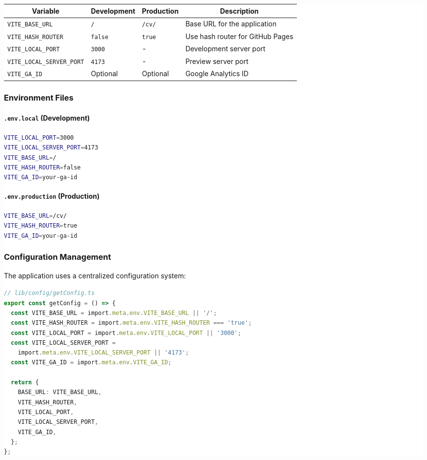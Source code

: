 | Variable                 | Development | Production | Description                      |
| ------------------------ | ----------- | ---------- | -------------------------------- |
| `VITE_BASE_URL`          | `/`         | `/cv/`     | Base URL for the application     |
| `VITE_HASH_ROUTER`       | `false`     | `true`     | Use hash router for GitHub Pages |
| `VITE_LOCAL_PORT`        | `3000`      | -          | Development server port          |
| `VITE_LOCAL_SERVER_PORT` | `4173`      | -          | Preview server port              |
| `VITE_GA_ID`             | Optional    | Optional   | Google Analytics ID              |

### Environment Files

#### `.env.local` (Development)

```bash
VITE_LOCAL_PORT=3000
VITE_LOCAL_SERVER_PORT=4173
VITE_BASE_URL=/
VITE_HASH_ROUTER=false
VITE_GA_ID=your-ga-id
```

#### `.env.production` (Production)

```bash
VITE_BASE_URL=/cv/
VITE_HASH_ROUTER=true
VITE_GA_ID=your-ga-id
```

### Configuration Management

The application uses a centralized configuration system:

```typescript
// lib/config/getConfig.ts
export const getConfig = () => {
  const VITE_BASE_URL = import.meta.env.VITE_BASE_URL || '/';
  const VITE_HASH_ROUTER = import.meta.env.VITE_HASH_ROUTER === 'true';
  const VITE_LOCAL_PORT = import.meta.env.VITE_LOCAL_PORT || '3000';
  const VITE_LOCAL_SERVER_PORT =
    import.meta.env.VITE_LOCAL_SERVER_PORT || '4173';
  const VITE_GA_ID = import.meta.env.VITE_GA_ID;

  return {
    BASE_URL: VITE_BASE_URL,
    VITE_HASH_ROUTER,
    VITE_LOCAL_PORT,
    VITE_LOCAL_SERVER_PORT,
    VITE_GA_ID,
  };
};
```
